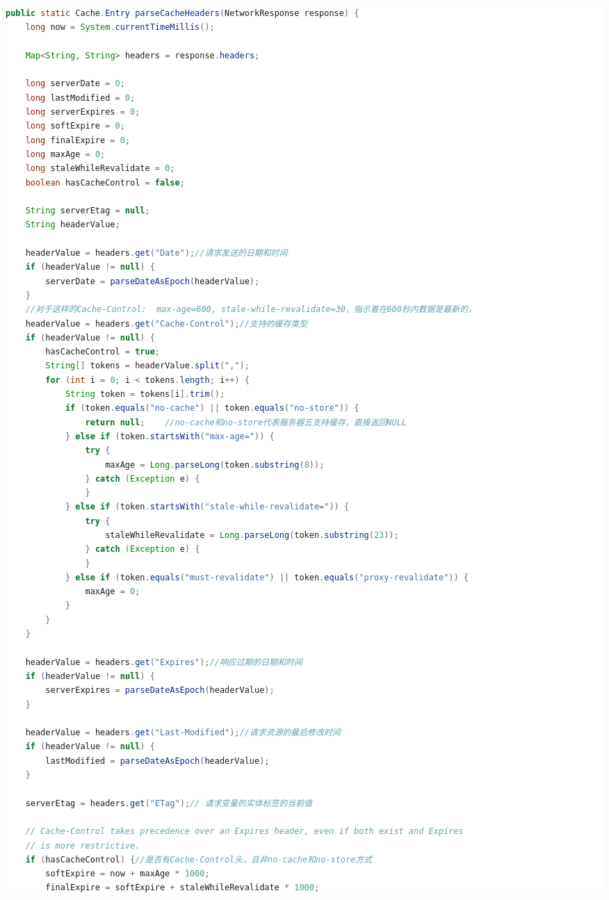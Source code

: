 ```java
public static Cache.Entry parseCacheHeaders(NetworkResponse response) {
    long now = System.currentTimeMillis();

    Map<String, String> headers = response.headers;

    long serverDate = 0;
    long lastModified = 0;
    long serverExpires = 0;
    long softExpire = 0;
    long finalExpire = 0;
    long maxAge = 0;
    long staleWhileRevalidate = 0;
    boolean hasCacheControl = false;

    String serverEtag = null;
    String headerValue;

    headerValue = headers.get("Date");//请求发送的日期和时间
    if (headerValue != null) {
        serverDate = parseDateAsEpoch(headerValue);
    }
    //对于这样的Cache-Control:  max-age=600, stale-while-revalidate=30，指示着在600秒内数据是最新的，
    headerValue = headers.get("Cache-Control");//支持的缓存类型
    if (headerValue != null) {
        hasCacheControl = true;
        String[] tokens = headerValue.split(",");
        for (int i = 0; i < tokens.length; i++) {
            String token = tokens[i].trim();
            if (token.equals("no-cache") || token.equals("no-store")) {
                return null;    //no-cache和no-store代表服务器五支持缓存，直接返回NULL
            } else if (token.startsWith("max-age=")) {
                try {
                    maxAge = Long.parseLong(token.substring(8));
                } catch (Exception e) {
                }
            } else if (token.startsWith("stale-while-revalidate=")) {
                try {
                    staleWhileRevalidate = Long.parseLong(token.substring(23));
                } catch (Exception e) {
                }
            } else if (token.equals("must-revalidate") || token.equals("proxy-revalidate")) {
                maxAge = 0;
            }
        }
    }

    headerValue = headers.get("Expires");//响应过期的日期和时间
    if (headerValue != null) {
        serverExpires = parseDateAsEpoch(headerValue);
    }

    headerValue = headers.get("Last-Modified");//请求资源的最后修改时间
    if (headerValue != null) {
        lastModified = parseDateAsEpoch(headerValue);
    }

    serverEtag = headers.get("ETag");// 请求变量的实体标签的当前值

    // Cache-Control takes precedence over an Expires header, even if both exist and Expires
    // is more restrictive.
    if (hasCacheControl) {//是否有Cache-Control头，且非no-cache和no-store方式
        softExpire = now + maxAge * 1000;
        finalExpire = softExpire + staleWhileRevalidate * 1000;
```